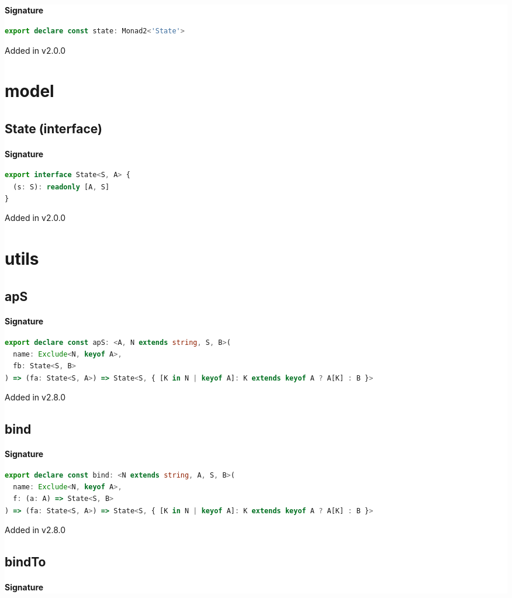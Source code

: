 **Signature**

```ts
export declare const state: Monad2<'State'>
```

Added in v2.0.0

# model

## State (interface)

**Signature**

```ts
export interface State<S, A> {
  (s: S): readonly [A, S]
}
```

Added in v2.0.0

# utils

## apS

**Signature**

```ts
export declare const apS: <A, N extends string, S, B>(
  name: Exclude<N, keyof A>,
  fb: State<S, B>
) => (fa: State<S, A>) => State<S, { [K in N | keyof A]: K extends keyof A ? A[K] : B }>
```

Added in v2.8.0

## bind

**Signature**

```ts
export declare const bind: <N extends string, A, S, B>(
  name: Exclude<N, keyof A>,
  f: (a: A) => State<S, B>
) => (fa: State<S, A>) => State<S, { [K in N | keyof A]: K extends keyof A ? A[K] : B }>
```

Added in v2.8.0

## bindTo

**Signature**
